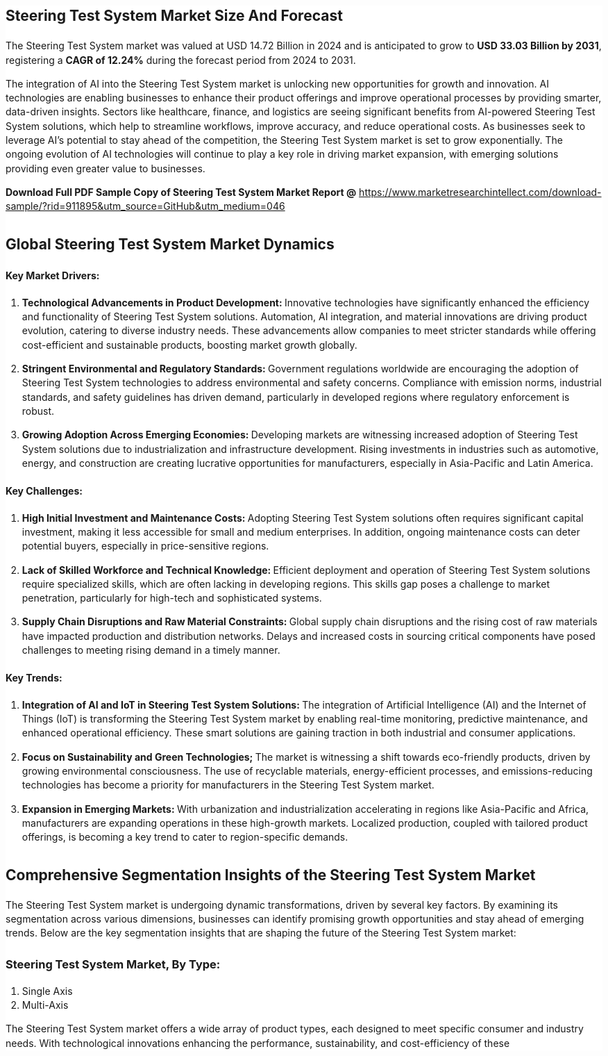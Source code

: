 <h2>Steering Test System Market Size And Forecast</h2><p>The Steering Test System market was valued at USD 14.72 Billion in 2024 and is anticipated to grow to <strong>USD 33.03 Billion by 2031</strong>, registering a <strong>CAGR of 12.24%</strong> during the forecast period from 2024 to 2031.</p><p>The integration of AI into the Steering Test System market is unlocking new opportunities for growth and innovation. AI technologies are enabling businesses to enhance their product offerings and improve operational processes by providing smarter, data-driven insights. Sectors like healthcare, finance, and logistics are seeing significant benefits from AI-powered Steering Test System solutions, which help to streamline workflows, improve accuracy, and reduce operational costs. As businesses seek to leverage AI’s potential to stay ahead of the competition, the Steering Test System market is set to grow exponentially. The ongoing evolution of AI technologies will continue to play a key role in driving market expansion, with emerging solutions providing even greater value to businesses.</p><p><strong>Download Full PDF Sample Copy of Steering Test System Market Report @</strong>&nbsp;<a href="https://www.marketresearchintellect.com/download-sample/?rid=911895&amp;utm_source=GitHub&amp;utm_medium=046">https://www.marketresearchintellect.com/download-sample/?rid=911895&amp;utm_source=GitHub&amp;utm_medium=046</a></p><h2>Global Steering Test System Market Dynamics</h2><h4><strong>Key Market Drivers:</strong></h4><ol><li><p><strong>Technological Advancements in Product Development:&nbsp;</strong>Innovative technologies have significantly enhanced the efficiency and functionality of Steering Test System solutions. Automation, AI integration, and material innovations are driving product evolution, catering to diverse industry needs. These advancements allow companies to meet stricter standards while offering cost-efficient and sustainable products, boosting market growth globally.</p></li><li><p><strong>Stringent Environmental and Regulatory Standards:&nbsp;</strong>Government regulations worldwide are encouraging the adoption of Steering Test System technologies to address environmental and safety concerns. Compliance with emission norms, industrial standards, and safety guidelines has driven demand, particularly in developed regions where regulatory enforcement is robust.</p></li><li><p><strong>Growing Adoption Across Emerging Economies:&nbsp;</strong>Developing markets are witnessing increased adoption of Steering Test System solutions due to industrialization and infrastructure development. Rising investments in industries such as automotive, energy, and construction are creating lucrative opportunities for manufacturers, especially in Asia-Pacific and Latin America.</p></li></ol><h4><strong>Key Challenges:</strong></h4><ol><li><p><strong>High Initial Investment and Maintenance Costs:&nbsp;</strong>Adopting Steering Test System solutions often requires significant capital investment, making it less accessible for small and medium enterprises. In addition, ongoing maintenance costs can deter potential buyers, especially in price-sensitive regions.</p></li><li><p><strong>Lack of Skilled Workforce and Technical Knowledge:&nbsp;</strong>Efficient deployment and operation of Steering Test System solutions require specialized skills, which are often lacking in developing regions. This skills gap poses a challenge to market penetration, particularly for high-tech and sophisticated systems.</p></li><li><p><strong>Supply Chain Disruptions and Raw Material Constraints:&nbsp;</strong>Global supply chain disruptions and the rising cost of raw materials have impacted production and distribution networks. Delays and increased costs in sourcing critical components have posed challenges to meeting rising demand in a timely manner.</p></li></ol><h4><strong>Key Trends:</strong></h4><ol><li><p><strong>Integration of AI and IoT in Steering Test System Solutions:&nbsp;</strong>The integration of Artificial Intelligence (AI) and the Internet of Things (IoT) is transforming the Steering Test System market by enabling real-time monitoring, predictive maintenance, and enhanced operational efficiency. These smart solutions are gaining traction in both industrial and consumer applications.</p></li><li><p><strong>Focus on Sustainability and Green Technologies;&nbsp;</strong>The market is witnessing a shift towards eco-friendly products, driven by growing environmental consciousness. The use of recyclable materials, energy-efficient processes, and emissions-reducing technologies has become a priority for manufacturers in the Steering Test System market.</p></li><li><p><strong>Expansion in Emerging Markets:&nbsp;</strong>With urbanization and industrialization accelerating in regions like Asia-Pacific and Africa, manufacturers are expanding operations in these high-growth markets. Localized production, coupled with tailored product offerings, is becoming a key trend to cater to region-specific demands.</p></li></ol><div class="article-main__content" data-test-id="publishing-text-block"><h2>Comprehensive Segmentation Insights of the Steering Test System Market</h2><p>The Steering Test System market is undergoing dynamic transformations, driven by several key factors. By examining its segmentation across various dimensions, businesses can identify promising growth opportunities and stay ahead of emerging trends. Below are the key segmentation insights that are shaping the future of the Steering Test System market:</p><h3><strong>Steering Test System Market, By Type:<br /></strong></h3><ol><li>Single Axis<li> Multi-Axis</li></ol><p>The Steering Test System market offers a wide array of product types, each designed to meet specific consumer and industry needs. With technological innovations enhancing the performance, sustainability, and cost-efficiency of these